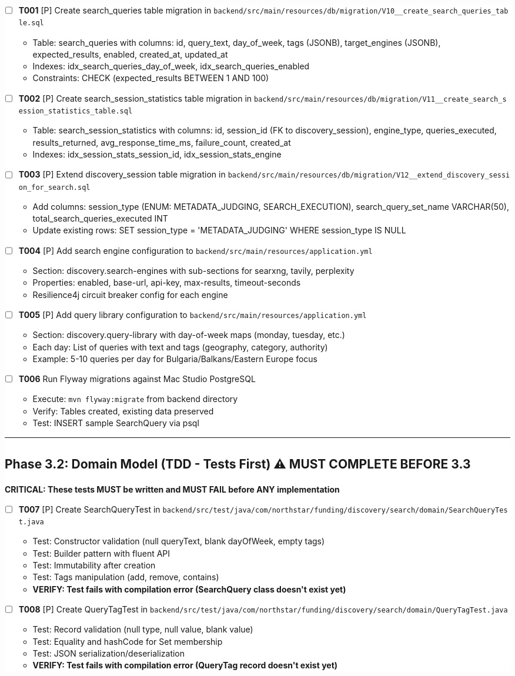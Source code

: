 - [ ] **T001** [P] Create search_queries table migration in `backend/src/main/resources/db/migration/V10__create_search_queries_table.sql`
  - Table: search_queries with columns: id, query_text, day_of_week, tags (JSONB), target_engines (JSONB), expected_results, enabled, created_at, updated_at
  - Indexes: idx_search_queries_day_of_week, idx_search_queries_enabled
  - Constraints: CHECK (expected_results BETWEEN 1 AND 100)

- [ ] **T002** [P] Create search_session_statistics table migration in `backend/src/main/resources/db/migration/V11__create_search_session_statistics_table.sql`
  - Table: search_session_statistics with columns: id, session_id (FK to discovery_session), engine_type, queries_executed, results_returned, avg_response_time_ms, failure_count, created_at
  - Indexes: idx_session_stats_session_id, idx_session_stats_engine

- [ ] **T003** [P] Extend discovery_session table migration in `backend/src/main/resources/db/migration/V12__extend_discovery_session_for_search.sql`
  - Add columns: session_type (ENUM: METADATA_JUDGING, SEARCH_EXECUTION), search_query_set_name VARCHAR(50), total_search_queries_executed INT
  - Update existing rows: SET session_type = 'METADATA_JUDGING' WHERE session_type IS NULL

- [ ] **T004** [P] Add search engine configuration to `backend/src/main/resources/application.yml`
  - Section: discovery.search-engines with sub-sections for searxng, tavily, perplexity
  - Properties: enabled, base-url, api-key, max-results, timeout-seconds
  - Resilience4j circuit breaker config for each engine

- [ ] **T005** [P] Add query library configuration to `backend/src/main/resources/application.yml`
  - Section: discovery.query-library with day-of-week maps (monday, tuesday, etc.)
  - Each day: List of queries with text and tags (geography, category, authority)
  - Example: 5-10 queries per day for Bulgaria/Balkans/Eastern Europe focus

- [ ] **T006** Run Flyway migrations against Mac Studio PostgreSQL
  - Execute: `mvn flyway:migrate` from backend directory
  - Verify: Tables created, existing data preserved
  - Test: INSERT sample SearchQuery via psql

---

## Phase 3.2: Domain Model (TDD - Tests First) ⚠️ MUST COMPLETE BEFORE 3.3

**CRITICAL: These tests MUST be written and MUST FAIL before ANY implementation**

- [ ] **T007** [P] Create SearchQueryTest in `backend/src/test/java/com/northstar/funding/discovery/search/domain/SearchQueryTest.java`
  - Test: Constructor validation (null queryText, blank dayOfWeek, empty tags)
  - Test: Builder pattern with fluent API
  - Test: Immutability after creation
  - Test: Tags manipulation (add, remove, contains)
  - **VERIFY: Test fails with compilation error (SearchQuery class doesn't exist yet)**

- [ ] **T008** [P] Create QueryTagTest in `backend/src/test/java/com/northstar/funding/discovery/search/domain/QueryTagTest.java`
  - Test: Record validation (null type, null value, blank value)
  - Test: Equality and hashCode for Set membership
  - Test: JSON serialization/deserialization
  - **VERIFY: Test fails with compilation error (QueryTag record doesn't exist yet)**
